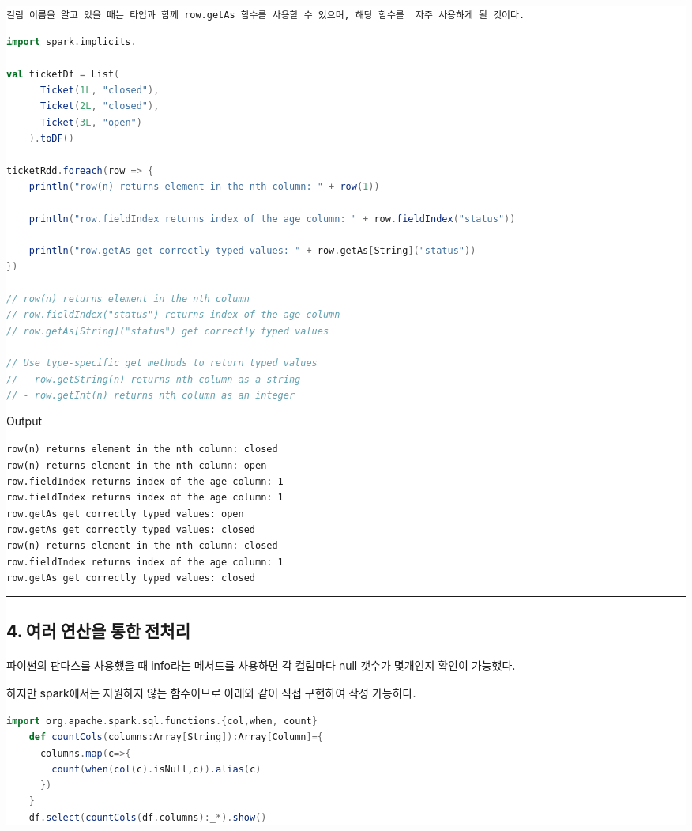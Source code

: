`컬럼 이름을 알고 있을 때는 타입과 함께 row.getAs 함수를 사용할 수 있으며, 해당 함수를 
자주 사용하게 될 것이다.`   

```scala
import spark.implicits._

val ticketDf = List(
      Ticket(1L, "closed"),
      Ticket(2L, "closed"),
      Ticket(3L, "open")
    ).toDF()

ticketRdd.foreach(row => {
    println("row(n) returns element in the nth column: " + row(1))

    println("row.fieldIndex returns index of the age column: " + row.fieldIndex("status"))

    println("row.getAs get correctly typed values: " + row.getAs[String]("status"))
})

// row(n) returns element in the nth column
// row.fieldIndex("status") returns index of the age column
// row.getAs[String]("status") get correctly typed values

// Use type-specific get methods to return typed values   
// - row.getString(n) returns nth column as a string
// - row.getInt(n) returns nth column as an integer    
```

Output

```
row(n) returns element in the nth column: closed
row(n) returns element in the nth column: open
row.fieldIndex returns index of the age column: 1
row.fieldIndex returns index of the age column: 1
row.getAs get correctly typed values: open
row.getAs get correctly typed values: closed
row(n) returns element in the nth column: closed
row.fieldIndex returns index of the age column: 1
row.getAs get correctly typed values: closed
```

- - -    


## 4. 여러 연산을 통한 전처리 

파이썬의 판다스를 사용했을 때 info라는 메서드를 사용하면 
각 컬럼마다 null 갯수가 몇개인지 확인이 가능했다.   

하지만 spark에서는 지원하지 않는 함수이므로 아래와 같이 직접 
구현하여 작성 가능하다.   

```scala
import org.apache.spark.sql.functions.{col,when, count}
    def countCols(columns:Array[String]):Array[Column]={
      columns.map(c=>{
        count(when(col(c).isNull,c)).alias(c)
      })
    }
    df.select(countCols(df.columns):_*).show()
```
